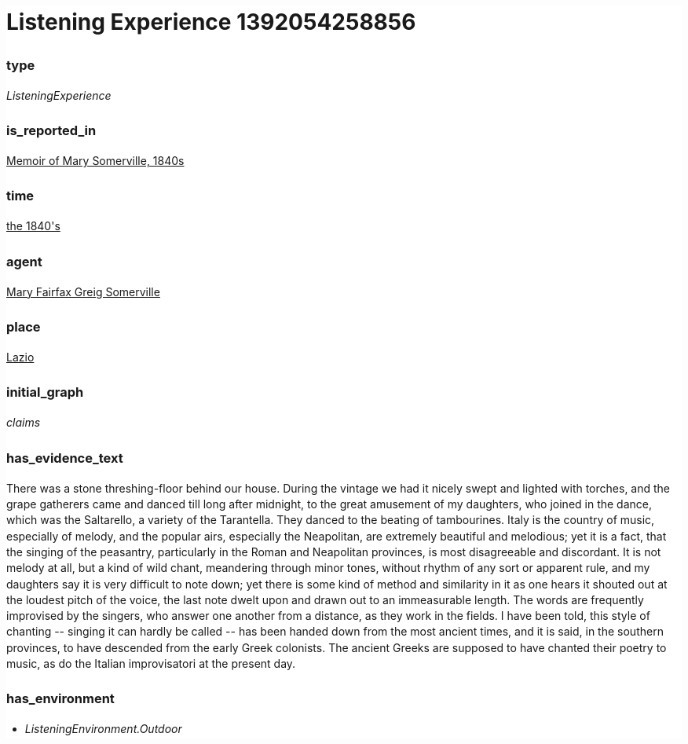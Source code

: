 # Listening Experience 1392054258856

### type


*ListeningExperience*

### is_reported_in


[Memoir of Mary Somerville, 1840s](#Memoir-of-Mary-Somerville-1840s)

### time


[the 1840's](#the-1840's)

### agent


[Mary Fairfax Greig Somerville](#Mary-Fairfax-Greig-Somerville)

### place


[Lazio](#Lazio)

### initial_graph


*claims*

### has_evidence_text


There was a stone threshing-floor behind our house. During the vintage we had it nicely swept and lighted with torches, and the grape gatherers came and danced till long after midnight, to the great amusement of my daughters, who joined in the dance, which was the Saltarello, a variety of the Tarantella. They danced to the beating of tambourines. Italy is the country of music, especially of melody, and the popular airs, especially the Neapolitan, are extremely beautiful and melodious; yet it is a fact, that the singing of the peasantry, particularly in the Roman and Neapolitan provinces, is most disagreeable and discordant. It is not melody at all, but a kind of wild chant, meandering through minor tones, without rhythm of any sort or apparent rule, and my daughters say it is very difficult to note down; yet there is some kind of method and similarity in it as one hears it shouted out at the loudest pitch of the voice, the last note dwelt upon and drawn out to an immeasurable length. The words are frequently improvised by the singers, who answer one another from a distance, as they work in the fields. I have been told, this style of chanting -- singing it can hardly be called -- has been handed down from the most ancient times, and it is said, in the southern provinces, to have descended from the early Greek colonists. The ancient Greeks are supposed to have chanted their poetry to music, as do the Italian improvisatori at the present day. 


### has_environment

 - *ListeningEnvironment.Outdoor*
